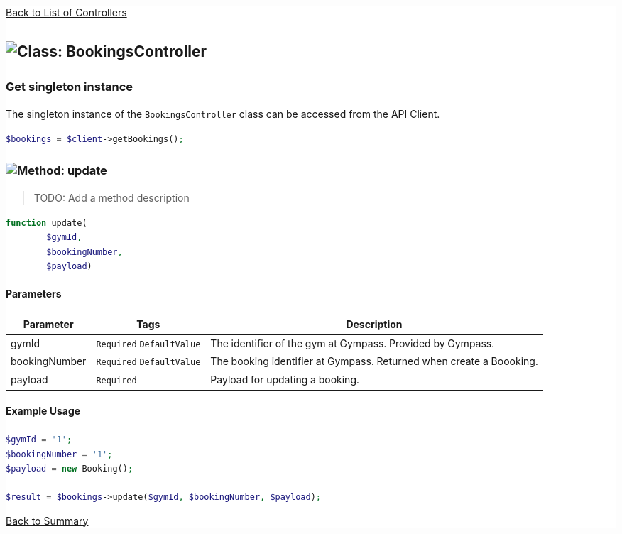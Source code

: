 
[Back to List of Controllers](#list_of_controllers)

## <a name="bookings"></a>![Class: ](https://apidocs.io/img/class.png ".BookingsController") BookingsController

### Get singleton instance

The singleton instance of the ``` BookingsController ``` class can be accessed from the API Client.

```php
$bookings = $client->getBookings();
```

### <a name="update"></a>![Method: ](https://apidocs.io/img/method.png ".BookingsController.update") update

> TODO: Add a method description


```php
function update(
        $gymId,
        $bookingNumber,
        $payload)
```

#### Parameters

| Parameter | Tags | Description |
|-----------|------|-------------|
| gymId |  ``` Required ```  ``` DefaultValue ```  | The identifier of the gym at Gympass. Provided by Gympass. |
| bookingNumber |  ``` Required ```  ``` DefaultValue ```  | The booking identifier at Gympass. Returned when create a Boooking. |
| payload |  ``` Required ```  | Payload for updating a booking. |



#### Example Usage

```php
$gymId = '1';
$bookingNumber = '1';
$payload = new Booking();

$result = $bookings->update($gymId, $bookingNumber, $payload);

```


[Back to Summary](#summary)



